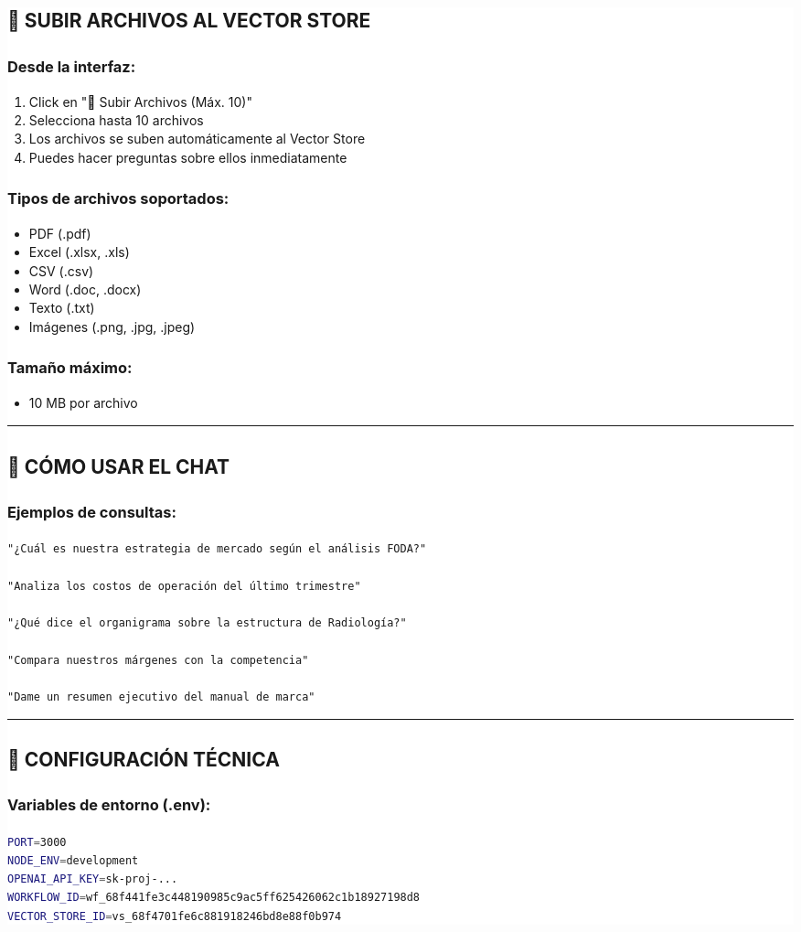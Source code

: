 
## 📁 SUBIR ARCHIVOS AL VECTOR STORE

### Desde la interfaz:
1. Click en "📎 Subir Archivos (Máx. 10)"
2. Selecciona hasta 10 archivos
3. Los archivos se suben automáticamente al Vector Store
4. Puedes hacer preguntas sobre ellos inmediatamente

### Tipos de archivos soportados:
- PDF (.pdf)
- Excel (.xlsx, .xls)
- CSV (.csv)
- Word (.doc, .docx)
- Texto (.txt)
- Imágenes (.png, .jpg, .jpeg)

### Tamaño máximo:
- 10 MB por archivo

---

## 💬 CÓMO USAR EL CHAT

### Ejemplos de consultas:
```
"¿Cuál es nuestra estrategia de mercado según el análisis FODA?"

"Analiza los costos de operación del último trimestre"

"¿Qué dice el organigrama sobre la estructura de Radiología?"

"Compara nuestros márgenes con la competencia"

"Dame un resumen ejecutivo del manual de marca"
```

---

## 🔧 CONFIGURACIÓN TÉCNICA

### Variables de entorno (.env):
```bash
PORT=3000
NODE_ENV=development
OPENAI_API_KEY=sk-proj-...
WORKFLOW_ID=wf_68f441fe3c448190985c9ac5ff625426062c1b18927198d8
VECTOR_STORE_ID=vs_68f4701fe6c881918246bd8e88f0b974
```

